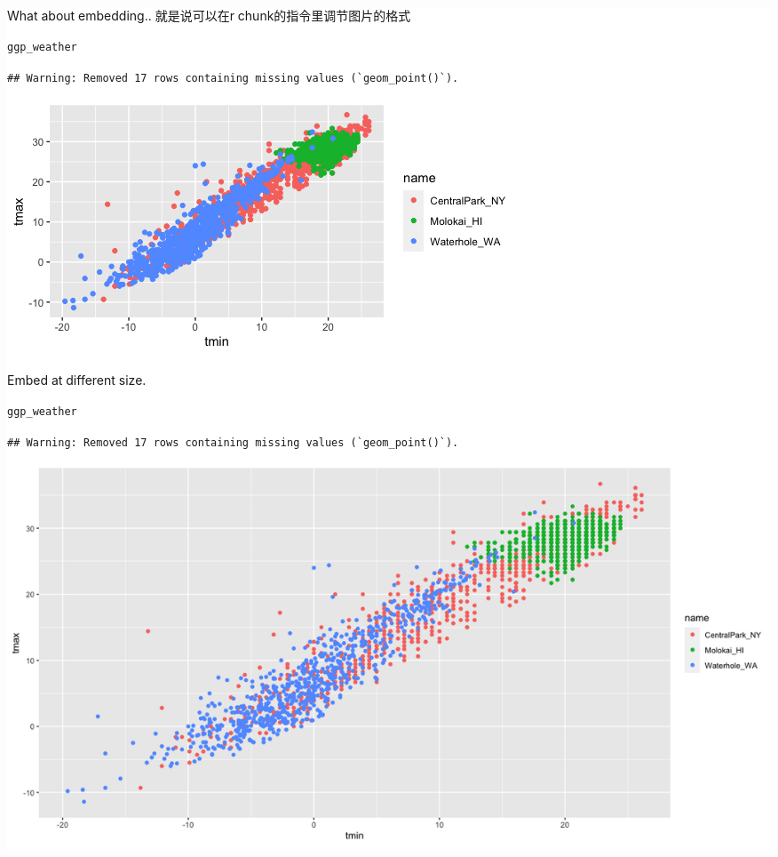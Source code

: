 What about embedding.. 就是说可以在r chunk的指令里调节图片的格式

``` r
ggp_weather
```

    ## Warning: Removed 17 rows containing missing values (`geom_point()`).

![](Part-I_files/figure-gfm/unnamed-chunk-23-1.png)

Embed at different size.

``` r
ggp_weather
```

    ## Warning: Removed 17 rows containing missing values (`geom_point()`).

![](Part-I_files/figure-gfm/unnamed-chunk-24-1.png)
